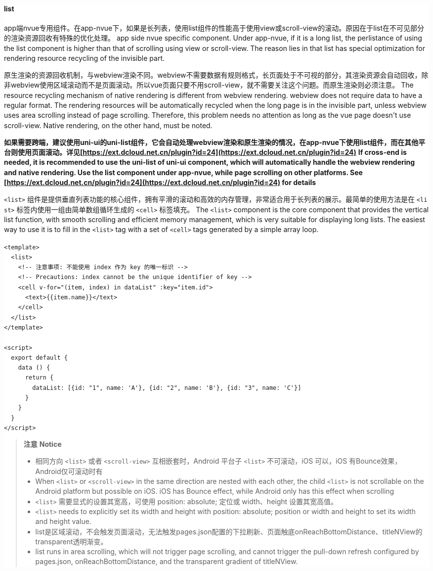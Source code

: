 #### list

app端nvue专用组件。在app-nvue下，如果是长列表，使用list组件的性能高于使用view或scroll-view的滚动。原因在于list在不可见部分的渲染资源回收有特殊的优化处理。
app side nvue specific component. Under app-nvue, if it is a long list, the perlistance of using the list component is higher than that of scrolling using view or scroll-view. The reason lies in that list has special optimization for rendering resource recycling of the invisible part.

原生渲染的资源回收机制，与webview渲染不同。webview不需要数据有规则格式，长页面处于不可视的部分，其渲染资源会自动回收，除非webview使用区域滚动而不是页面滚动。所以vue页面只要不用scroll-view，就不需要关注这个问题。而原生渲染则必须注意。
The resource recycling mechanism of native rendering is different from webview rendering. webview does not require data to have a regular format. The rendering resources will be automatically recycled when the long page is in the invisible part, unless webview uses area scrolling instead of page scrolling. Therefore, this problem needs no attention as long as the vue page doesn't use scroll-view. Native rendering, on the other hand, must be noted.

**如果需要跨端，建议使用uni-ui的uni-list组件，它会自动处理webview渲染和原生渲染的情况，在app-nvue下使用list组件，而在其他平台则使用页面滚动。详见[https://ext.dcloud.net.cn/plugin?id=24](https://ext.dcloud.net.cn/plugin?id=24)**
**If cross-end is needed, it is recommended to use the uni-list of uni-ui component, which will automatically handle the webview rendering and native rendering. Use the list component under app-nvue, while page scrolling on other platforms. See [https://ext.dcloud.net.cn/plugin?id=24](https://ext.dcloud.net.cn/plugin?id=24) for details**

`<list>` 组件是提供垂直列表功能的核心组件，拥有平滑的滚动和高效的内存管理，非常适合用于长列表的展示。最简单的使用方法是在 `<list>` 标签内使用一组由简单数组循环生成的 `<cell>` 标签填充。
The `<list>` component is the core component that provides the vertical list function, with smooth scrolling and efficient memory management, which is very suitable for displaying long lists. The easiest way to use it is to fill in the `<list>` tag with a set of `<cell>` tags generated by a simple array loop.

```
<template>
  <list>
    <!-- 注意事项: 不能使用 index 作为 key 的唯一标识 -->
    <!-- Precautions: index cannot be the unique identifier of key -->
    <cell v-for="(item, index) in dataList" :key="item.id">
      <text>{{item.name}}</text>
    </cell>
  </list>
</template>

<script>
  export default {
    data () {
      return {
        dataList: [{id: "1", name: 'A'}, {id: "2", name: 'B'}, {id: "3", name: 'C'}]
      }
    }
  }
</script>
```

> **注意**
> **Notice**
> - 相同方向 `<list>` 或者 `<scroll-view>` 互相嵌套时，Android 平台子 `<list>` 不可滚动，iOS 可以，iOS 有Bounce效果， Android仅可滚动时有
> - When `<list>` or `<scroll-view>` in the same direction are nested with each other, the child `<list>` is not scrollable on the Android platform but possible on iOS. iOS has Bounce effect, while Android only has this effect when scrolling
> - `<list>` 需要显式的设置其宽高，可使用 position: absolute; 定位或 width、height 设置其宽高值。
> - `<list>` needs to explicitly set its width and height with position: absolute; position or width and height to set its width and height value.
> - list是区域滚动，不会触发页面滚动，无法触发pages.json配置的下拉刷新、页面触底onReachBottomDistance、titleNView的transparent透明渐变。
> - list runs in area scrolling, which will not trigger page scrolling, and cannot trigger the pull-down refresh configured by pages.json, onReachBottomDistance, and the transparent gradient of titleNView.